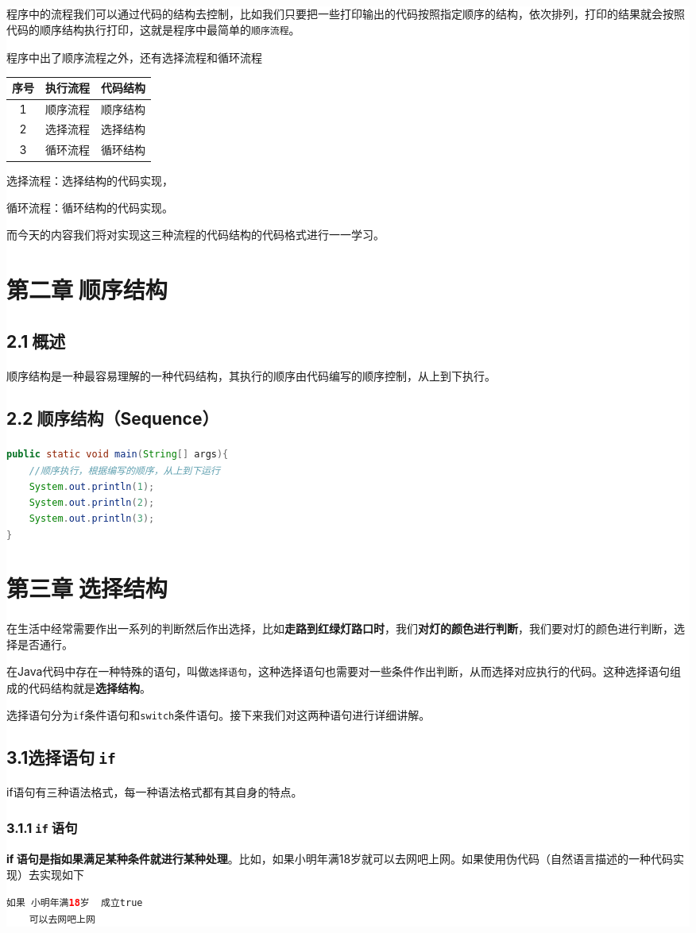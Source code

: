 程序中的流程我们可以通过代码的结构去控制，比如我们只要把一些打印输出的代码按照指定顺序的结构，依次排列，打印的结果就会按照代码的顺序结构执行打印，这就是程序中最简单的`顺序流程`。

程序中出了顺序流程之外，还有选择流程和循环流程

| 序号 | 执行流程 | 代码结构 |
| :--: | :------: | :------: |
|  1   | 顺序流程 | 顺序结构 |
|  2   | 选择流程 | 选择结构 |
|  3   | 循环流程 | 循环结构 |

选择流程：选择结构的代码实现，

循环流程：循环结构的代码实现。

而今天的内容我们将对实现这三种流程的代码结构的代码格式进行一一学习。

# 第二章 顺序结构

## 2.1 概述

顺序结构是一种最容易理解的一种代码结构，其执行的顺序由代码编写的顺序控制，从上到下执行。

## 2.2 顺序结构（Sequence）

```java
public static void main(String[] args){
    //顺序执行，根据编写的顺序，从上到下运行
    System.out.println(1);
    System.out.println(2);
    System.out.println(3);
}
```

# 第三章 选择结构

在生活中经常需要作出一系列的判断然后作出选择，比如**走路到红绿灯路口时**，我们**对灯的颜色进行判断**，我们要对灯的颜色进行判断，选择是否通行。

在Java代码中存在一种特殊的语句，叫做`选择语句`，这种选择语句也需要对一些条件作出判断，从而选择对应执行的代码。这种选择语句组成的代码结构就是**选择结构**。

选择语句分为`if`条件语句和`switch`条件语句。接下来我们对这两种语句进行详细讲解。



## 3.1选择语句 `if`

if语句有三种语法格式，每一种语法格式都有其自身的特点。

### 3.1.1 `if` 语句

**if 语句是指如果满足某种条件就进行某种处理**。比如，如果小明年满18岁就可以去网吧上网。如果使用伪代码（自然语言描述的一种代码实现）去实现如下

```java
如果 小明年满18岁  成立true
	可以去网吧上网
```

